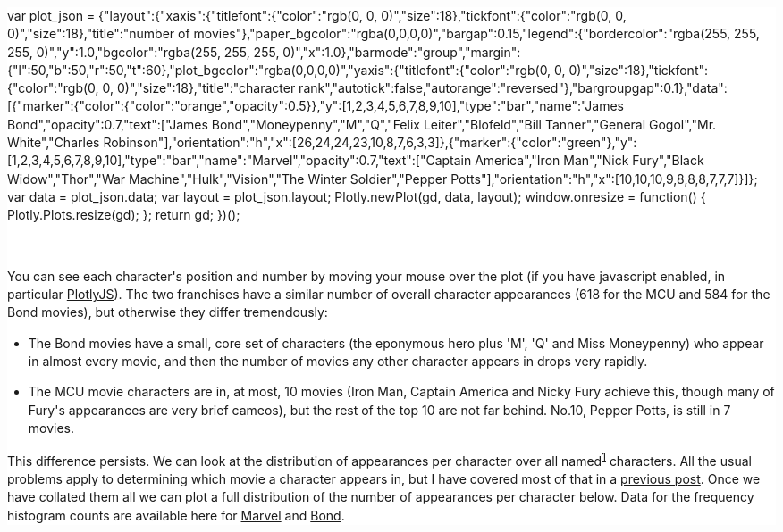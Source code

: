   var plot_json = {"layout":{"xaxis":{"titlefont":{"color":"rgb(0, 0, 0)","size":18},"tickfont":{"color":"rgb(0, 0, 0)","size":18},"title":"number of movies"},"paper_bgcolor":"rgba(0,0,0,0)","bargap":0.15,"legend":{"bordercolor":"rgba(255, 255, 255, 0)","y":1.0,"bgcolor":"rgba(255, 255, 255, 0)","x":1.0},"barmode":"group","margin":{"l":50,"b":50,"r":50,"t":60},"plot_bgcolor":"rgba(0,0,0,0)","yaxis":{"titlefont":{"color":"rgb(0, 0, 0)","size":18},"tickfont":{"color":"rgb(0, 0, 0)","size":18},"title":"character rank","autotick":false,"autorange":"reversed"},"bargroupgap":0.1},"data":[{"marker":{"color":{"color":"orange","opacity":0.5}},"y":[1,2,3,4,5,6,7,8,9,10],"type":"bar","name":"James Bond","opacity":0.7,"text":["James Bond","Moneypenny","M","Q","Felix Leiter","Blofeld","Bill Tanner","General Gogol","Mr. White","Charles Robinson"],"orientation":"h","x":[26,24,24,23,10,8,7,6,3,3]},{"marker":{"color":"green"},"y":[1,2,3,4,5,6,7,8,9,10],"type":"bar","name":"Marvel","opacity":0.7,"text":["Captain America","Iron Man","Nick Fury","Black Widow","Thor","War Machine","Hulk","Vision","The Winter Soldier","Pepper Potts"],"orientation":"h","x":[10,10,10,9,8,8,8,7,7,7]}]};
  var data = plot_json.data;
  var layout = plot_json.layout;
  Plotly.newPlot(gd, data, layout);
  window.onresize = function() {
    Plotly.Plots.resize(gd);
  };
  return gd;
})();
</script>

<br>

You can see each character's position and number by moving your mouse
over the plot (if you have javascript enabled, in particular
[PlotlyJS](https://plot.ly/javascript/)). The two franchises have a
similar number of overall character appearances (618 for the MCU and
584 for the Bond movies), but otherwise they differ tremendously:

+ The Bond movies have a small, core set of characters (the eponymous
  hero plus 'M', 'Q' and Miss Moneypenny) who appear in almost every
  movie, and then the number of movies any other character appears in
  drops very rapidly. 
  
+ The MCU movie characters are in, at most, 10 movies (Iron Man,
  Captain America and Nicky Fury achieve this, though many of Fury's
  appearances are very brief cameos), but the rest of the top 10 are
  not far behind. No.10, Pepper Potts, is still in 7 movies.
  
This difference persists. We can look at the distribution of
appearances per character over all named<sup><a href="#fn1"
id="ref1">1</a></sup> characters. All the usual problems apply to
determining which movie a character appears in, but I have covered
most of that in a [previous post](/posts/post_mcu_timeline1/). Once we
have collated them all we can plot a full distribution of the number
of appearances per character below.  Data for the frequency histogram
counts are available here for
[Marvel](https://github.com/mroughan/AlephZeroHeroesData/blob/master/MarvelCinematicUniverse/cast_movie_count.csv)
and
[Bond](https://github.com/mroughan/AlephZeroHeroesData/blob/master/JamesBond/cast_movie_count.csv).

<script>
    gd = (function() {
  var WIDTH_IN_PERCENT_OF_PARENT = 100;
  var HEIGHT_IN_PERCENT_OF_PARENT = 100;
  var gd = Plotly.d3.select('article')
    .append('div').attr("id", "cc1509b9-4131-47c8-84de-549e6e07ce31")
    .node();